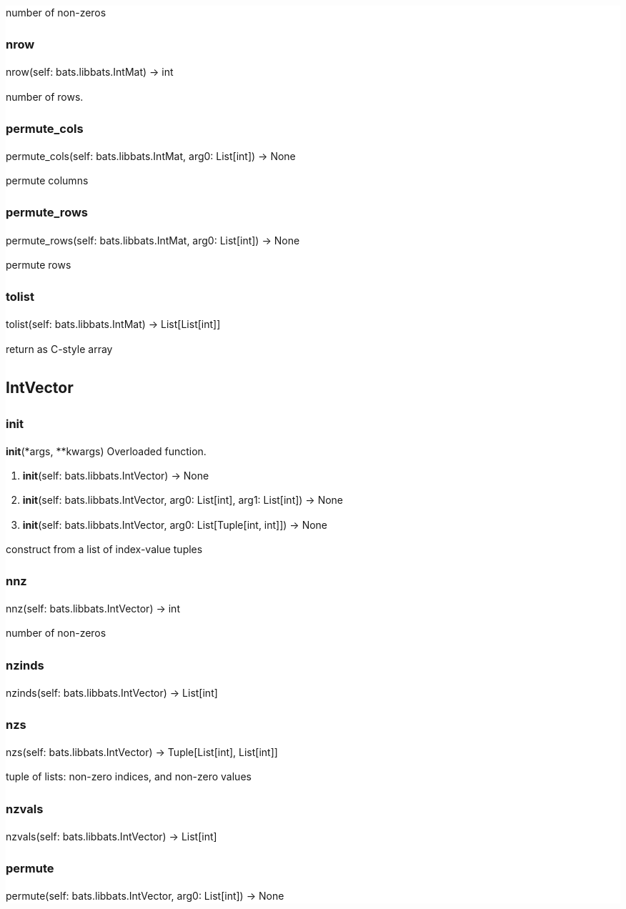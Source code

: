 number of non-zeros

### nrow
nrow(self: bats.libbats.IntMat) -> int

number of rows.

### permute_cols
permute_cols(self: bats.libbats.IntMat, arg0: List[int]) -> None

permute columns

### permute_rows
permute_rows(self: bats.libbats.IntMat, arg0: List[int]) -> None

permute rows

### tolist
tolist(self: bats.libbats.IntMat) -> List[List[int]]

return as C-style array

## IntVector
### __init__
__init__(*args, **kwargs)
Overloaded function.

1. __init__(self: bats.libbats.IntVector) -> None

2. __init__(self: bats.libbats.IntVector, arg0: List[int], arg1: List[int]) -> None

3. __init__(self: bats.libbats.IntVector, arg0: List[Tuple[int, int]]) -> None

construct from a list of index-value tuples

### nnz
nnz(self: bats.libbats.IntVector) -> int

number of non-zeros

### nzinds
nzinds(self: bats.libbats.IntVector) -> List[int]

### nzs
nzs(self: bats.libbats.IntVector) -> Tuple[List[int], List[int]]

tuple of lists: non-zero indices, and non-zero values

### nzvals
nzvals(self: bats.libbats.IntVector) -> List[int]

### permute
permute(self: bats.libbats.IntVector, arg0: List[int]) -> None
